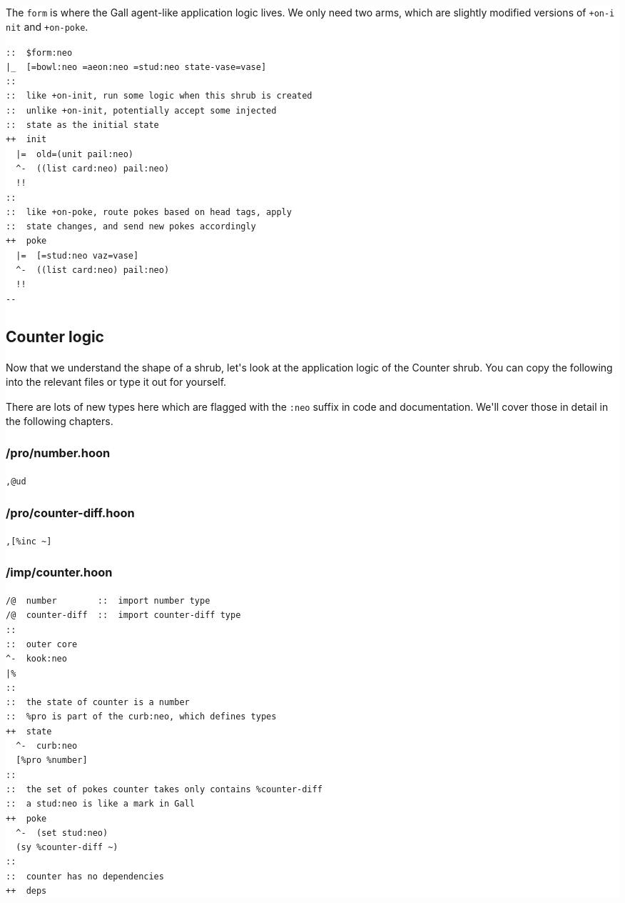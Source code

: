 The `form` is where the Gall agent-like application logic lives. We only need two arms, which are slightly modified versions of `+on-init` and `+on-poke`.

```hoon
::  $form:neo
|_  [=bowl:neo =aeon:neo =stud:neo state-vase=vase]
::
::  like +on-init, run some logic when this shrub is created
::  unlike +on-init, potentially accept some injected
::  state as the initial state
++  init
  |=  old=(unit pail:neo)
  ^-  ((list card:neo) pail:neo)
  !!
::
::  like +on-poke, route pokes based on head tags, apply
::  state changes, and send new pokes accordingly
++  poke
  |=  [=stud:neo vaz=vase]
  ^-  ((list card:neo) pail:neo)
  !!
--
```

## Counter logic
Now that we understand the shape of a shrub, let's look at the application logic of the Counter shrub. You can copy the following into the relevant files or type it out for yourself.

There are lots of new types here which are flagged with the `:neo` suffix in code and documentation. We'll cover those in detail in the following chapters.

### /pro/number.hoon
```hoon
,@ud
```

### /pro/counter-diff.hoon
```hoon
,[%inc ~]
```

### /imp/counter.hoon
```hoon
/@  number        ::  import number type
/@  counter-diff  ::  import counter-diff type
::
::  outer core
^-  kook:neo
|%
::
::  the state of counter is a number
::  %pro is part of the curb:neo, which defines types
++  state
  ^-  curb:neo
  [%pro %number]
::
::  the set of pokes counter takes only contains %counter-diff
::  a stud:neo is like a mark in Gall
++  poke
  ^-  (set stud:neo)
  (sy %counter-diff ~)
::
::  counter has no dependencies
++  deps
```